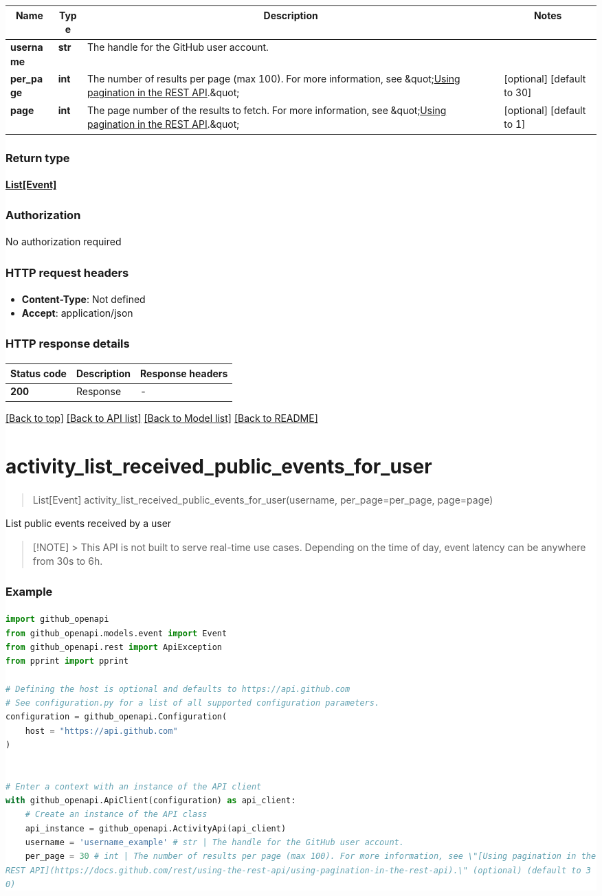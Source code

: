 
Name | Type | Description  | Notes
------------- | ------------- | ------------- | -------------
 **username** | **str**| The handle for the GitHub user account. | 
 **per_page** | **int**| The number of results per page (max 100). For more information, see \&quot;[Using pagination in the REST API](https://docs.github.com/rest/using-the-rest-api/using-pagination-in-the-rest-api).\&quot; | [optional] [default to 30]
 **page** | **int**| The page number of the results to fetch. For more information, see \&quot;[Using pagination in the REST API](https://docs.github.com/rest/using-the-rest-api/using-pagination-in-the-rest-api).\&quot; | [optional] [default to 1]

### Return type

[**List[Event]**](Event.md)

### Authorization

No authorization required

### HTTP request headers

 - **Content-Type**: Not defined
 - **Accept**: application/json

### HTTP response details

| Status code | Description | Response headers |
|-------------|-------------|------------------|
**200** | Response |  -  |

[[Back to top]](#) [[Back to API list]](../README.md#documentation-for-api-endpoints) [[Back to Model list]](../README.md#documentation-for-models) [[Back to README]](../README.md)

# **activity_list_received_public_events_for_user**
> List[Event] activity_list_received_public_events_for_user(username, per_page=per_page, page=page)

List public events received by a user

> [!NOTE] > This API is not built to serve real-time use cases. Depending on the time of day, event latency can be anywhere from 30s to 6h.

### Example


```python
import github_openapi
from github_openapi.models.event import Event
from github_openapi.rest import ApiException
from pprint import pprint

# Defining the host is optional and defaults to https://api.github.com
# See configuration.py for a list of all supported configuration parameters.
configuration = github_openapi.Configuration(
    host = "https://api.github.com"
)


# Enter a context with an instance of the API client
with github_openapi.ApiClient(configuration) as api_client:
    # Create an instance of the API class
    api_instance = github_openapi.ActivityApi(api_client)
    username = 'username_example' # str | The handle for the GitHub user account.
    per_page = 30 # int | The number of results per page (max 100). For more information, see \"[Using pagination in the REST API](https://docs.github.com/rest/using-the-rest-api/using-pagination-in-the-rest-api).\" (optional) (default to 30)
```